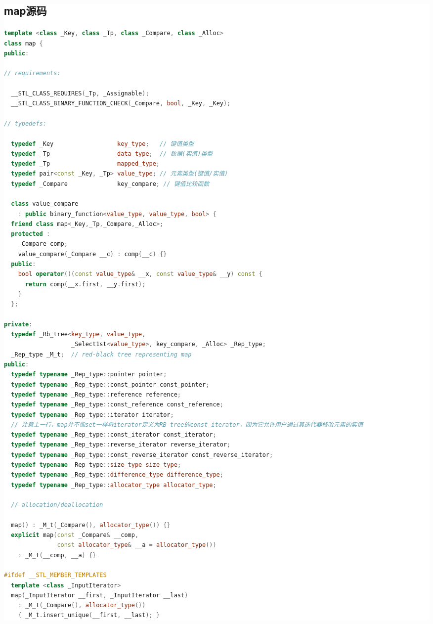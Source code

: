 ## map源码

```c++
template <class _Key, class _Tp, class _Compare, class _Alloc>
class map {
public:

// requirements:

  __STL_CLASS_REQUIRES(_Tp, _Assignable);
  __STL_CLASS_BINARY_FUNCTION_CHECK(_Compare, bool, _Key, _Key);

// typedefs:

  typedef _Key                  key_type;   // 键值类型
  typedef _Tp                   data_type;  // 数据(实值)类型
  typedef _Tp                   mapped_type;
  typedef pair<const _Key, _Tp> value_type; // 元素类型(键值/实值)
  typedef _Compare              key_compare; // 键值比较函数
    
  class value_compare
    : public binary_function<value_type, value_type, bool> {
  friend class map<_Key,_Tp,_Compare,_Alloc>;
  protected :
    _Compare comp;
    value_compare(_Compare __c) : comp(__c) {}
  public:
    bool operator()(const value_type& __x, const value_type& __y) const {
      return comp(__x.first, __y.first);
    }
  };

private:
  typedef _Rb_tree<key_type, value_type, 
                   _Select1st<value_type>, key_compare, _Alloc> _Rep_type;
  _Rep_type _M_t;  // red-black tree representing map
public:
  typedef typename _Rep_type::pointer pointer;
  typedef typename _Rep_type::const_pointer const_pointer;
  typedef typename _Rep_type::reference reference;
  typedef typename _Rep_type::const_reference const_reference;
  typedef typename _Rep_type::iterator iterator;
  // 注意上一行，map并不像set一样将iterator定义为RB-tree的const_iterator，因为它允许用户通过其迭代器修改元素的实值
  typedef typename _Rep_type::const_iterator const_iterator;
  typedef typename _Rep_type::reverse_iterator reverse_iterator;
  typedef typename _Rep_type::const_reverse_iterator const_reverse_iterator;
  typedef typename _Rep_type::size_type size_type;
  typedef typename _Rep_type::difference_type difference_type;
  typedef typename _Rep_type::allocator_type allocator_type;

  // allocation/deallocation

  map() : _M_t(_Compare(), allocator_type()) {}
  explicit map(const _Compare& __comp,
               const allocator_type& __a = allocator_type())
    : _M_t(__comp, __a) {}

#ifdef __STL_MEMBER_TEMPLATES
  template <class _InputIterator>
  map(_InputIterator __first, _InputIterator __last)
    : _M_t(_Compare(), allocator_type())
    { _M_t.insert_unique(__first, __last); }

```